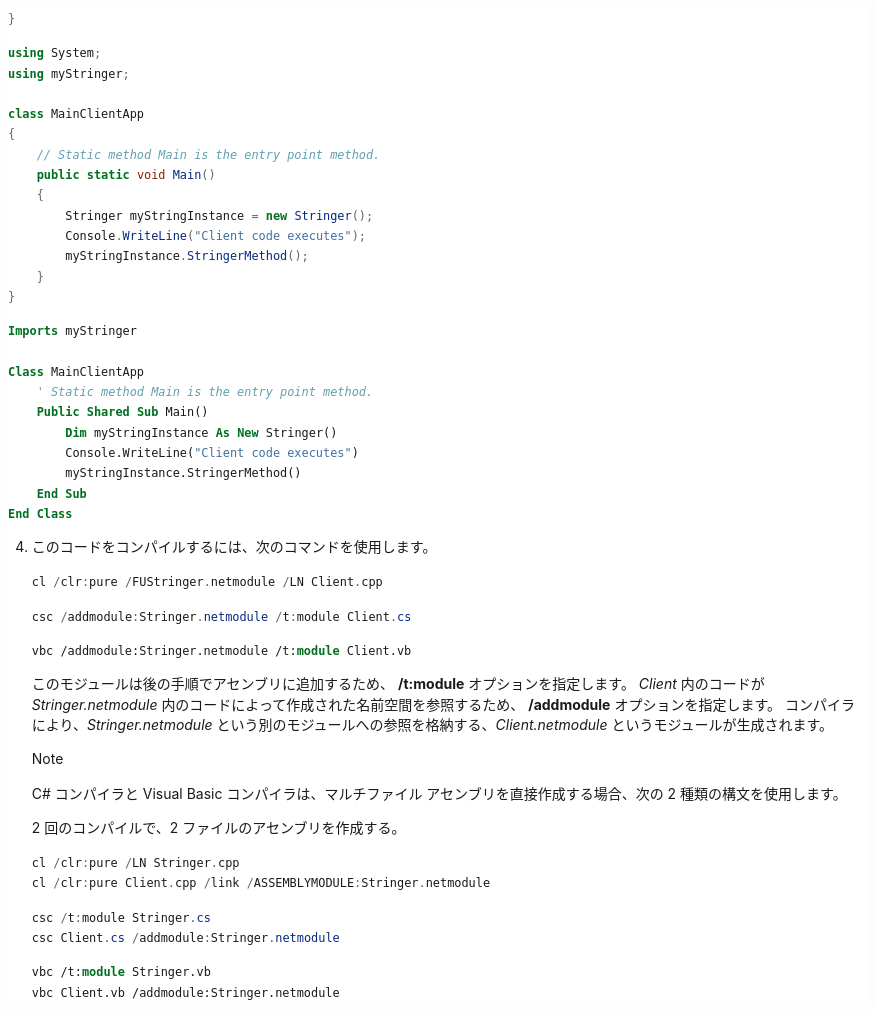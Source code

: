    ```cpp
   }
   ```

   ```csharp
   using System;
   using myStringer;

   class MainClientApp
   {
       // Static method Main is the entry point method.
       public static void Main()
       {
           Stringer myStringInstance = new Stringer();
           Console.WriteLine("Client code executes");
           myStringInstance.StringerMethod();
       }
   }
   ```

   ```vb
   Imports myStringer

   Class MainClientApp
       ' Static method Main is the entry point method.
       Public Shared Sub Main()
           Dim myStringInstance As New Stringer()
           Console.WriteLine("Client code executes")
           myStringInstance.StringerMethod()
       End Sub
   End Class
   ```

4. このコードをコンパイルするには、次のコマンドを使用します。

   ```cpp
   cl /clr:pure /FUStringer.netmodule /LN Client.cpp
   ```

   ```csharp
   csc /addmodule:Stringer.netmodule /t:module Client.cs
   ```

   ```vb
   vbc /addmodule:Stringer.netmodule /t:module Client.vb
   ```

   このモジュールは後の手順でアセンブリに追加するため、 **/t:module** オプションを指定します。 *Client* 内のコードが *Stringer.netmodule* 内のコードによって作成された名前空間を参照するため、 **/addmodule** オプションを指定します。 コンパイラにより、*Stringer.netmodule* という別のモジュールへの参照を格納する、*Client.netmodule* というモジュールが生成されます。

   > [!NOTE]
   > C# コンパイラと Visual Basic コンパイラは、マルチファイル アセンブリを直接作成する場合、次の 2 種類の構文を使用します。
   >
   > 2 回のコンパイルで、2 ファイルのアセンブリを作成する。
   >
   >   ```cpp
   >   cl /clr:pure /LN Stringer.cpp
   >   cl /clr:pure Client.cpp /link /ASSEMBLYMODULE:Stringer.netmodule
   >   ```
   >
   >   ```csharp
   >   csc /t:module Stringer.cs
   >   csc Client.cs /addmodule:Stringer.netmodule
   >   ```
   >
   >   ```vb
   >   vbc /t:module Stringer.vb
   >   vbc Client.vb /addmodule:Stringer.netmodule
   >   ```